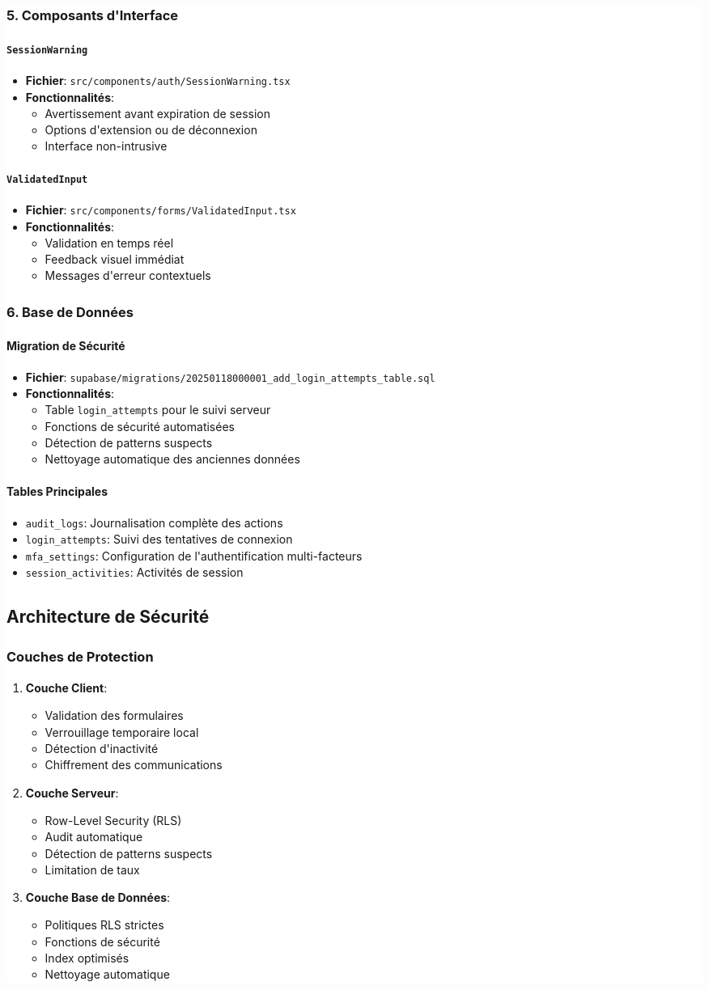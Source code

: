 ### 5. Composants d'Interface

#### `SessionWarning`
- **Fichier**: `src/components/auth/SessionWarning.tsx`
- **Fonctionnalités**:
  - Avertissement avant expiration de session
  - Options d'extension ou de déconnexion
  - Interface non-intrusive

#### `ValidatedInput`
- **Fichier**: `src/components/forms/ValidatedInput.tsx`
- **Fonctionnalités**:
  - Validation en temps réel
  - Feedback visuel immédiat
  - Messages d'erreur contextuels

### 6. Base de Données

#### Migration de Sécurité
- **Fichier**: `supabase/migrations/20250118000001_add_login_attempts_table.sql`
- **Fonctionnalités**:
  - Table `login_attempts` pour le suivi serveur
  - Fonctions de sécurité automatisées
  - Détection de patterns suspects
  - Nettoyage automatique des anciennes données

#### Tables Principales
- `audit_logs`: Journalisation complète des actions
- `login_attempts`: Suivi des tentatives de connexion
- `mfa_settings`: Configuration de l'authentification multi-facteurs
- `session_activities`: Activités de session

## Architecture de Sécurité

### Couches de Protection

1. **Couche Client**:
   - Validation des formulaires
   - Verrouillage temporaire local
   - Détection d'inactivité
   - Chiffrement des communications

2. **Couche Serveur**:
   - Row-Level Security (RLS)
   - Audit automatique
   - Détection de patterns suspects
   - Limitation de taux

3. **Couche Base de Données**:
   - Politiques RLS strictes
   - Fonctions de sécurité
   - Index optimisés
   - Nettoyage automatique
